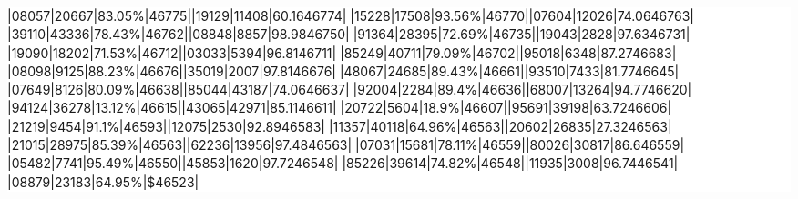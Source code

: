 |08057|20667|83.05%|$46775|
|19129|11408|60.16%|$46774|
|15228|17508|93.56%|$46770|
|07604|12026|74.06%|$46763|
|39110|43336|78.43%|$46762|
|08848|8857|98.98%|$46750|
|91364|28395|72.69%|$46735|
|19043|2828|97.63%|$46731|
|19090|18202|71.53%|$46712|
|03033|5394|96.81%|$46711|
|85249|40711|79.09%|$46702|
|95018|6348|87.27%|$46683|
|08098|9125|88.23%|$46676|
|35019|2007|97.81%|$46676|
|48067|24685|89.43%|$46661|
|93510|7433|81.77%|$46645|
|07649|8126|80.09%|$46638|
|85044|43187|74.06%|$46637|
|92004|2284|89.4%|$46636|
|68007|13264|94.77%|$46620|
|94124|36278|13.12%|$46615|
|43065|42971|85.11%|$46611|
|20722|5604|18.9%|$46607|
|95691|39198|63.72%|$46606|
|21219|9454|91.1%|$46593|
|12075|2530|92.89%|$46583|
|11357|40118|64.96%|$46563|
|20602|26835|27.32%|$46563|
|21015|28975|85.39%|$46563|
|62236|13956|97.48%|$46563|
|07031|15681|78.11%|$46559|
|80026|30817|86.6%|$46559|
|05482|7741|95.49%|$46550|
|45853|1620|97.72%|$46548|
|85226|39614|74.82%|$46548|
|11935|3008|96.74%|$46541|
|08879|23183|64.95%|$46523|